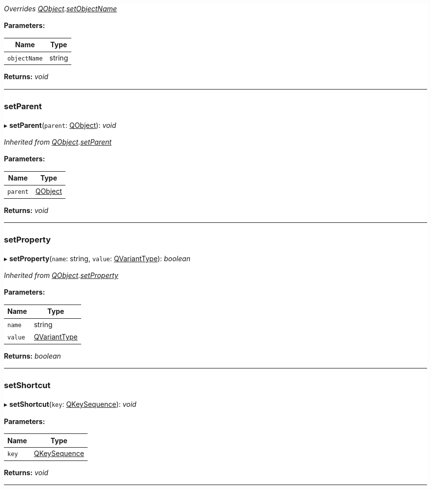 *Overrides [QObject](qobject.md).[setObjectName](qobject.md#setobjectname)*

**Parameters:**

Name | Type |
------ | ------ |
`objectName` | string |

**Returns:** *void*

___

###  setParent

▸ **setParent**(`parent`: [QObject](qobject.md)): *void*

*Inherited from [QObject](qobject.md).[setParent](qobject.md#setparent)*

**Parameters:**

Name | Type |
------ | ------ |
`parent` | [QObject](qobject.md) |

**Returns:** *void*

___

###  setProperty

▸ **setProperty**(`name`: string, `value`: [QVariantType](../globals.md#qvarianttype)): *boolean*

*Inherited from [QObject](qobject.md).[setProperty](qobject.md#setproperty)*

**Parameters:**

Name | Type |
------ | ------ |
`name` | string |
`value` | [QVariantType](../globals.md#qvarianttype) |

**Returns:** *boolean*

___

###  setShortcut

▸ **setShortcut**(`key`: [QKeySequence](qkeysequence.md)): *void*

**Parameters:**

Name | Type |
------ | ------ |
`key` | [QKeySequence](qkeysequence.md) |

**Returns:** *void*

___
